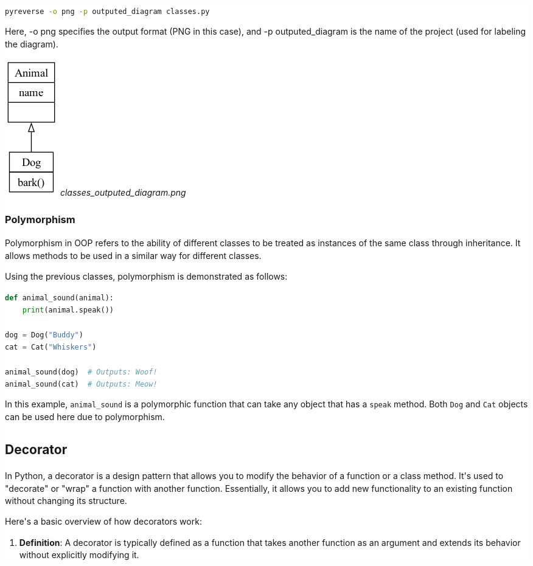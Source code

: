 ```bash
pyreverse -o png -p outputed_diagram classes.py
```

Here, -o png specifies the output format (PNG in this case), and -p outputed_diagram is the name of the project (used for labeling the diagram).

![](../../assets/img/2023-12-28-python/classes_outputed_diagram.png)
_classes_outputed_diagram.png_



### Polymorphism

Polymorphism in OOP refers to the ability of different classes to be treated as instances of the same class through inheritance. It allows methods to be used in a similar way for different classes.

Using the previous classes, polymorphism is demonstrated as follows:

```python
def animal_sound(animal):
    print(animal.speak())

dog = Dog("Buddy")
cat = Cat("Whiskers")

animal_sound(dog)  # Outputs: Woof!
animal_sound(cat)  # Outputs: Meow!
```

In this example, `animal_sound` is a polymorphic function that can take any object that has a `speak` method. Both `Dog` and `Cat` objects can be used here due to polymorphism.


## Decorator

In Python, a decorator is a design pattern that allows you to modify the behavior of a function or a class method. It's used to "decorate" or "wrap" a function with another function. Essentially, it allows you to add new functionality to an existing function without changing its structure.

Here's a basic overview of how decorators work:

1. **Definition**: A decorator is typically defined as a function that takes another function as an argument and extends its behavior without explicitly modifying it.
